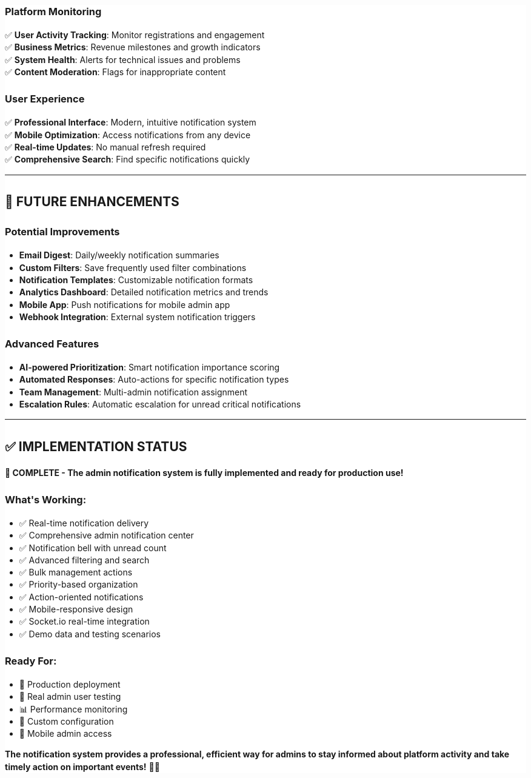 ### **Platform Monitoring**
✅ **User Activity Tracking**: Monitor registrations and engagement  
✅ **Business Metrics**: Revenue milestones and growth indicators  
✅ **System Health**: Alerts for technical issues and problems  
✅ **Content Moderation**: Flags for inappropriate content  

### **User Experience**
✅ **Professional Interface**: Modern, intuitive notification system  
✅ **Mobile Optimization**: Access notifications from any device  
✅ **Real-time Updates**: No manual refresh required  
✅ **Comprehensive Search**: Find specific notifications quickly  

---

## 🔮 **FUTURE ENHANCEMENTS**

### **Potential Improvements**
- **Email Digest**: Daily/weekly notification summaries
- **Custom Filters**: Save frequently used filter combinations
- **Notification Templates**: Customizable notification formats
- **Analytics Dashboard**: Detailed notification metrics and trends
- **Mobile App**: Push notifications for mobile admin app
- **Webhook Integration**: External system notification triggers

### **Advanced Features**
- **AI-powered Prioritization**: Smart notification importance scoring
- **Automated Responses**: Auto-actions for specific notification types
- **Team Management**: Multi-admin notification assignment
- **Escalation Rules**: Automatic escalation for unread critical notifications

---

## ✅ **IMPLEMENTATION STATUS**

**🎉 COMPLETE - The admin notification system is fully implemented and ready for production use!**

### **What's Working:**
- ✅ Real-time notification delivery
- ✅ Comprehensive admin notification center
- ✅ Notification bell with unread count
- ✅ Advanced filtering and search
- ✅ Bulk management actions
- ✅ Priority-based organization
- ✅ Action-oriented notifications
- ✅ Mobile-responsive design
- ✅ Socket.io real-time integration
- ✅ Demo data and testing scenarios

### **Ready For:**
- 🚀 Production deployment
- 👥 Real admin user testing
- 📊 Performance monitoring
- 🔧 Custom configuration
- 📱 Mobile admin access

**The notification system provides a professional, efficient way for admins to stay informed about platform activity and take timely action on important events!** 🎵✨
